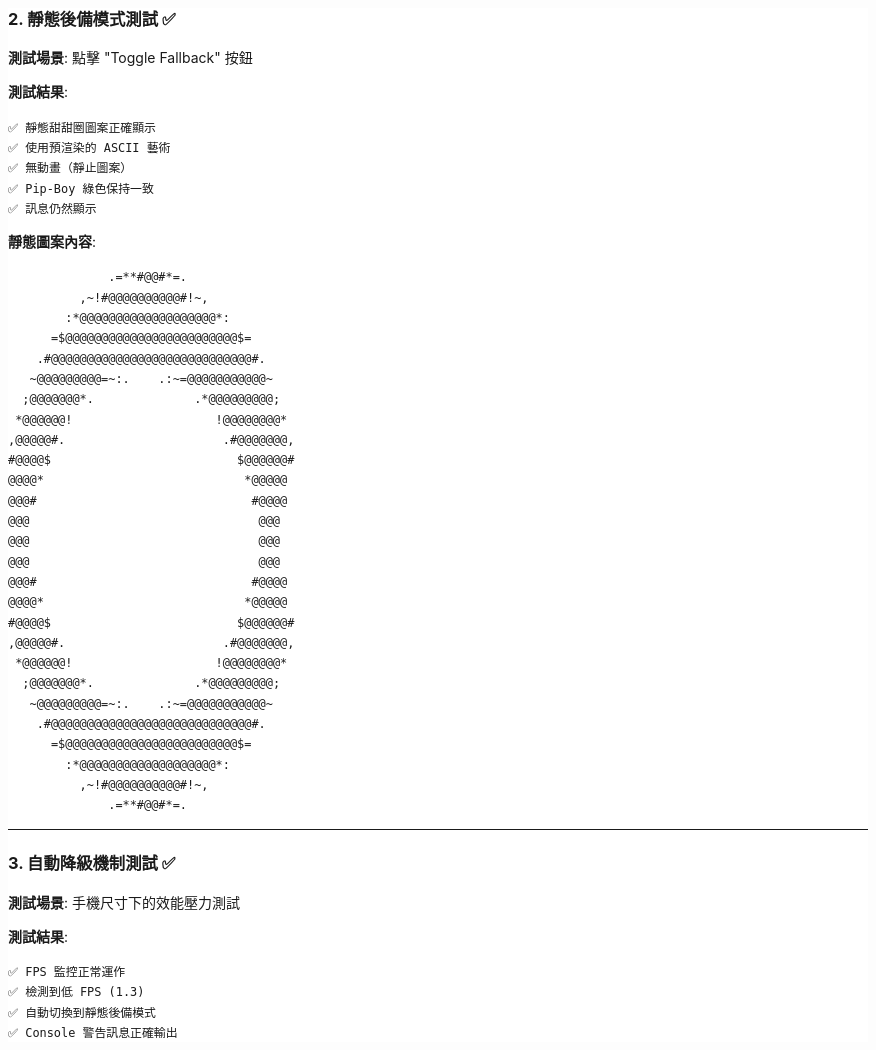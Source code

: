 
### 2. 靜態後備模式測試 ✅

**測試場景**: 點擊 "Toggle Fallback" 按鈕

**測試結果**:
```
✅ 靜態甜甜圈圖案正確顯示
✅ 使用預渲染的 ASCII 藝術
✅ 無動畫（靜止圖案）
✅ Pip-Boy 綠色保持一致
✅ 訊息仍然顯示
```

**靜態圖案內容**:
```
              .=**#@@#*=.
          ,~!#@@@@@@@@@@#!~,
        :*@@@@@@@@@@@@@@@@@@@*:
      =$@@@@@@@@@@@@@@@@@@@@@@@@$=
    .#@@@@@@@@@@@@@@@@@@@@@@@@@@@@#.
   ~@@@@@@@@@=~:.    .:~=@@@@@@@@@@@~
  ;@@@@@@@*.              .*@@@@@@@@@;
 *@@@@@@!                    !@@@@@@@@*
,@@@@@#.                      .#@@@@@@@,
#@@@@$                          $@@@@@@#
@@@@*                            *@@@@@
@@@#                              #@@@@
@@@                                @@@
@@@                                @@@
@@@                                @@@
@@@#                              #@@@@
@@@@*                            *@@@@@
#@@@@$                          $@@@@@@#
,@@@@@#.                      .#@@@@@@@,
 *@@@@@@!                    !@@@@@@@@*
  ;@@@@@@@*.              .*@@@@@@@@@;
   ~@@@@@@@@@=~:.    .:~=@@@@@@@@@@@~
    .#@@@@@@@@@@@@@@@@@@@@@@@@@@@@#.
      =$@@@@@@@@@@@@@@@@@@@@@@@@$=
        :*@@@@@@@@@@@@@@@@@@@*:
          ,~!#@@@@@@@@@@#!~,
              .=**#@@#*=.
```

---

### 3. 自動降級機制測試 ✅

**測試場景**: 手機尺寸下的效能壓力測試

**測試結果**:
```
✅ FPS 監控正常運作
✅ 檢測到低 FPS (1.3)
✅ 自動切換到靜態後備模式
✅ Console 警告訊息正確輸出
```
